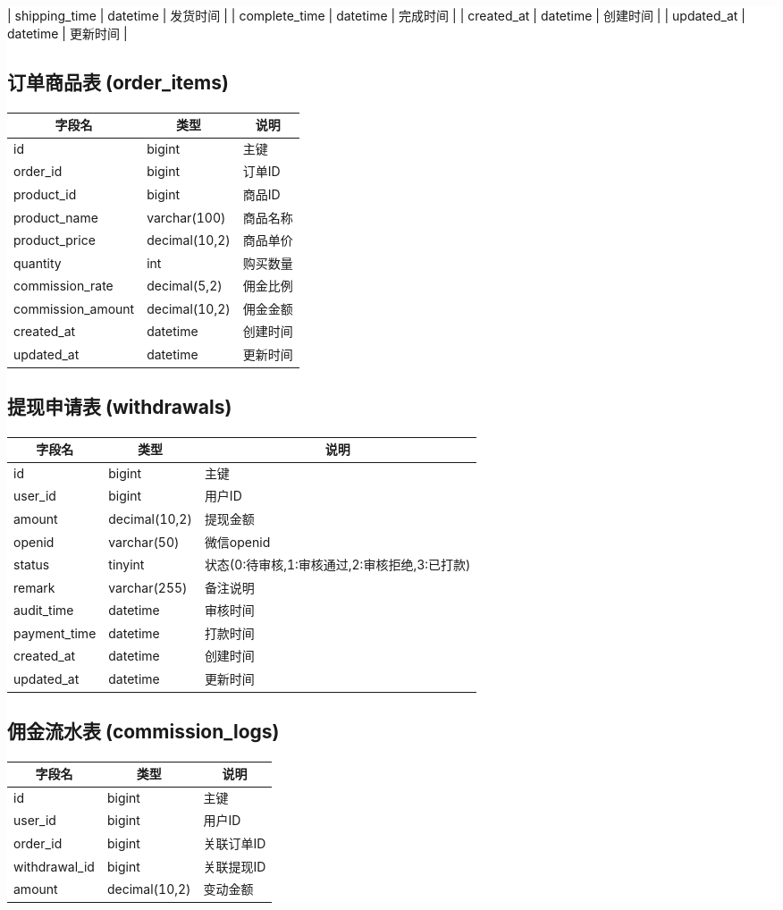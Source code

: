 | shipping_time | datetime | 发货时间 |
| complete_time | datetime | 完成时间 |
| created_at | datetime | 创建时间 |
| updated_at | datetime | 更新时间 |

## 订单商品表 (order_items)
| 字段名 | 类型 | 说明 |
|--------|------|------|
| id | bigint | 主键 |
| order_id | bigint | 订单ID |
| product_id | bigint | 商品ID |
| product_name | varchar(100) | 商品名称 |
| product_price | decimal(10,2) | 商品单价 |
| quantity | int | 购买数量 |
| commission_rate | decimal(5,2) | 佣金比例 |
| commission_amount | decimal(10,2) | 佣金金额 |
| created_at | datetime | 创建时间 |
| updated_at | datetime | 更新时间 |

## 提现申请表 (withdrawals)
| 字段名 | 类型 | 说明 |
|--------|------|------|
| id | bigint | 主键 |
| user_id | bigint | 用户ID |
| amount | decimal(10,2) | 提现金额 |
| openid | varchar(50) | 微信openid |
| status | tinyint | 状态(0:待审核,1:审核通过,2:审核拒绝,3:已打款) |
| remark | varchar(255) | 备注说明 |
| audit_time | datetime | 审核时间 |
| payment_time | datetime | 打款时间 |
| created_at | datetime | 创建时间 |
| updated_at | datetime | 更新时间 |

## 佣金流水表 (commission_logs)
| 字段名 | 类型 | 说明 |
|--------|------|------|
| id | bigint | 主键 |
| user_id | bigint | 用户ID |
| order_id | bigint | 关联订单ID |
| withdrawal_id | bigint | 关联提现ID |
| amount | decimal(10,2) | 变动金额 |
